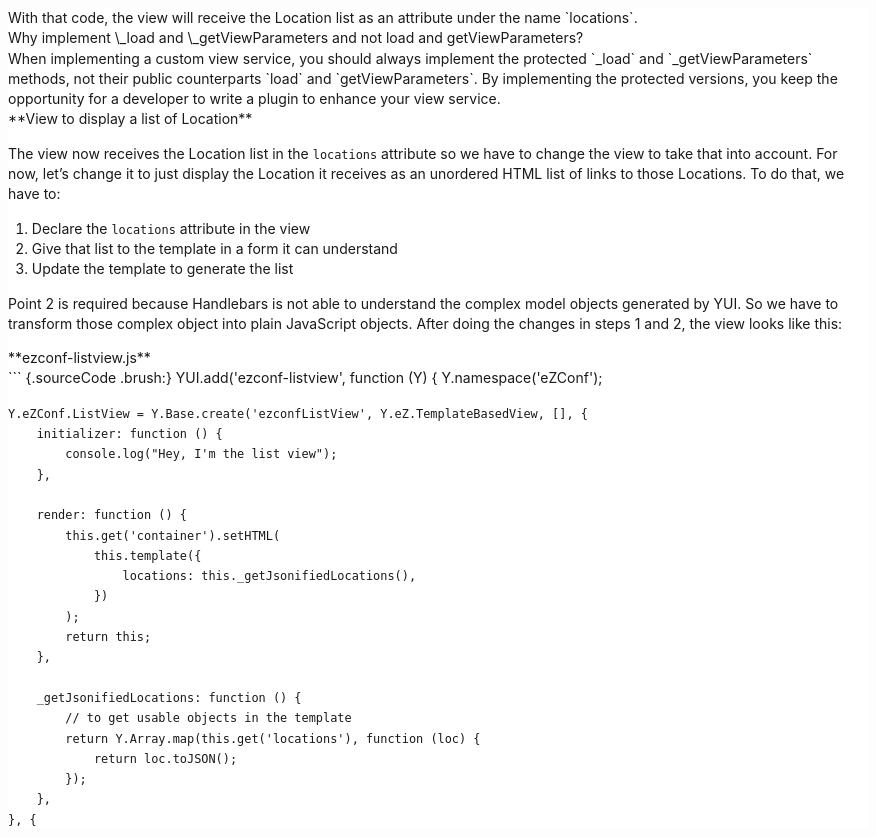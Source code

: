 </div>
</div>
With that code, the view will receive the Location list as an attribute
under the name `locations`.

<div
class="confluence-information-macro confluence-information-macro-information">
Why implement \_load and \_getViewParameters and not load and
getViewParameters?

<div class="confluence-information-macro-body">
When implementing a custom view service, you should always implement the
protected `_load` and `_getViewParameters` methods, not their public
counterparts `load` and `getViewParameters`. By implementing the
protected versions, you keep the opportunity for a developer to write a
plugin to enhance your view service.

</div>
</div>
**View to display a list of Location**

The view now receives the Location list in the `locations` attribute so
we have to change the view to take that into account. For now, let’s
change it to just display the Location it receives as an unordered HTML
list of links to those Locations. To do that, we have to:

1.  Declare the `locations` attribute in the view
2.  Give that list to the template in a form it can understand
3.  Update the template to generate the list

Point 2 is required because Handlebars is not able to understand the
complex model objects generated by YUI. So we have to transform those
complex object into plain JavaScript objects. After doing the changes in
steps 1 and 2, the view looks like this:

<div class="code panel pdl" style="border-width: 1px;">
<div class="codeHeader panelHeader pdl"
style="border-bottom-width: 1px;">
**ezconf-listview.js**

</div>
<div class="codeContent panelContent pdl">
``` {.sourceCode .brush:}
YUI.add('ezconf-listview', function (Y) {
    Y.namespace('eZConf');

    Y.eZConf.ListView = Y.Base.create('ezconfListView', Y.eZ.TemplateBasedView, [], {
        initializer: function () {
            console.log("Hey, I'm the list view");
        },

        render: function () {
            this.get('container').setHTML(
                this.template({
                    locations: this._getJsonifiedLocations(),
                })
            );
            return this;
        },

        _getJsonifiedLocations: function () {
            // to get usable objects in the template
            return Y.Array.map(this.get('locations'), function (loc) {
                return loc.toJSON();
            });
        },
    }, {
```